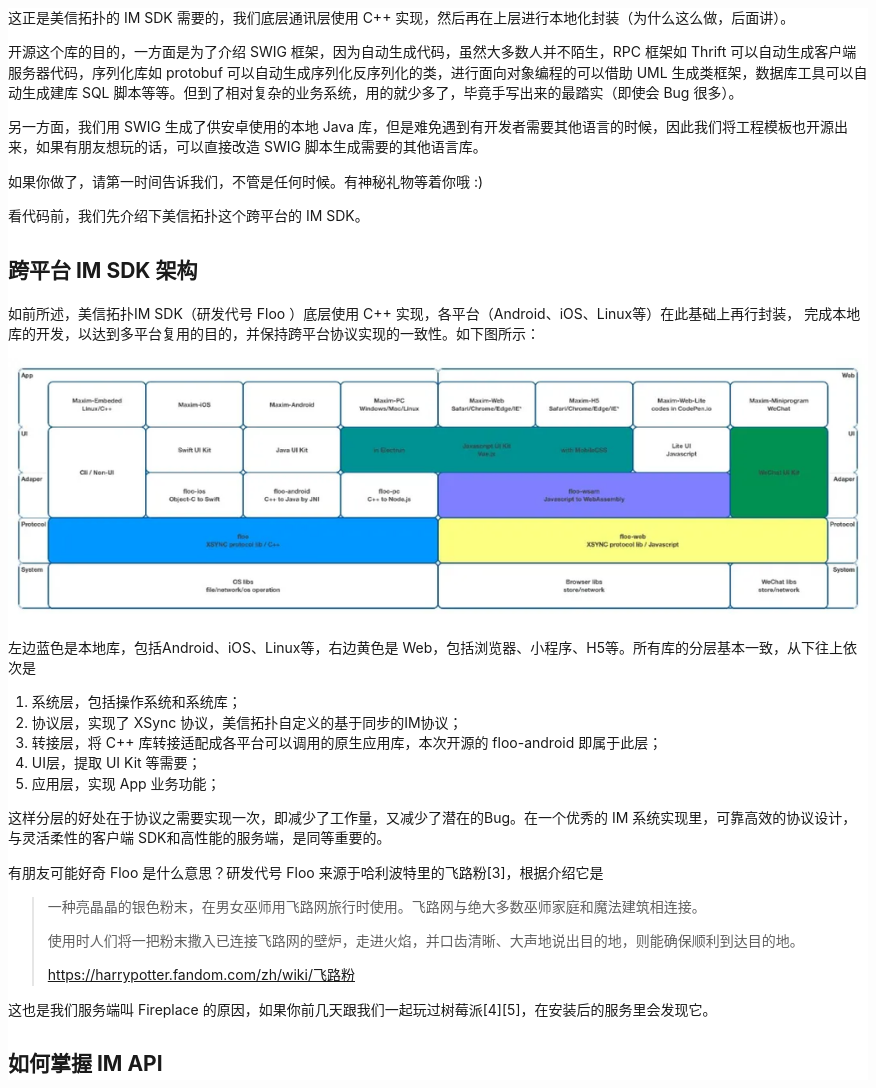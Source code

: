 这正是美信拓扑的 IM SDK 需要的，我们底层通讯层使用 C++ 实现，然后再在上层进行本地化封装（为什么这么做，后面讲）。

开源这个库的目的，一方面是为了介绍 SWIG 框架，因为自动生成代码，虽然大多数人并不陌生，RPC 框架如 Thrift 可以自动生成客户端服务器代码，序列化库如 protobuf 可以自动生成序列化反序列化的类，进行面向对象编程的可以借助 UML 生成类框架，数据库工具可以自动生成建库 SQL 脚本等等。但到了相对复杂的业务系统，用的就少多了，毕竟手写出来的最踏实（即使会 Bug 很多）。

另一方面，我们用 SWIG 生成了供安卓使用的本地 Java 库，但是难免遇到有开发者需要其他语言的时候，因此我们将工程模板也开源出来，如果有朋友想玩的话，可以直接改造 SWIG 脚本生成需要的其他语言库。

如果你做了，请第一时间告诉我们，不管是任何时候。有神秘礼物等着你哦 :)

看代码前，我们先介绍下美信拓扑这个跨平台的 IM SDK。

## 跨平台 IM SDK 架构

如前所述，美信拓扑IM SDK（研发代号 Floo ）底层使用 C++ 实现，各平台（Android、iOS、Linux等）在此基础上再行封装， 完成本地库的开发，以达到多平台复用的目的，并保持跨平台协议实现的一致性。如下图所示：

![](../../.gitbook/assets/articles/autogen-50c4b239aa07b7781371f1dc7320b4bf03ad5434d38abeeb357c8eb919d6e659.webp)

左边蓝色是本地库，包括Android、iOS、Linux等，右边黄色是 Web，包括浏览器、小程序、H5等。所有库的分层基本一致，从下往上依次是

1. 系统层，包括操作系统和系统库；
2. 协议层，实现了 XSync 协议，美信拓扑自定义的基于同步的IM协议；
3. 转接层，将 C++ 库转接适配成各平台可以调用的原生应用库，本次开源的 floo-android 即属于此层；
4. UI层，提取 UI Kit 等需要；
5. 应用层，实现 App 业务功能；

这样分层的好处在于协议之需要实现一次，即减少了工作量，又减少了潜在的Bug。在一个优秀的 IM 系统实现里，可靠高效的协议设计，与灵活柔性的客户端 SDK和高性能的服务端，是同等重要的。

有朋友可能好奇 Floo 是什么意思？研发代号 Floo 来源于哈利波特里的飞路粉\[3]，根据介绍它是

> 一种亮晶晶的银色粉末，在男女巫师用飞路网旅行时使用。飞路网与绝大多数巫师家庭和魔法建筑相连接。
>
> 使用时人们将一把粉末撒入已连接飞路网的壁炉，走进火焰，并口齿清晰、大声地说出目的地，则能确保顺利到达目的地。
>
> https://harrypotter.fandom.com/zh/wiki/飞路粉

这也是我们服务端叫 Fireplace 的原因，如果你前几天跟我们一起玩过树莓派\[4]\[5]，在安装后的服务里会发现它。

## 如何掌握 IM API
